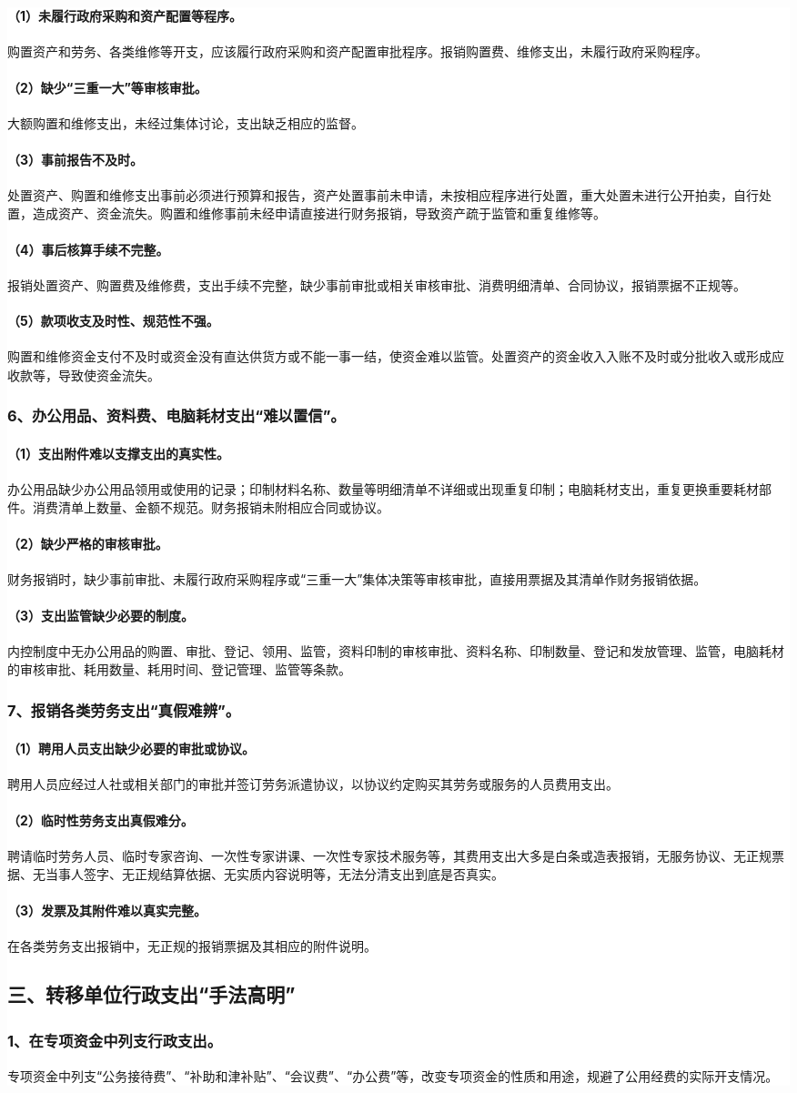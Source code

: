 #### **（1）未履行政府采购和资产配置等程序。**

购置资产和劳务、各类维修等开支，应该履行政府采购和资产配置审批程序。报销购置费、维修支出，未履行政府采购程序。

#### **（2）缺少“三重一大”等审核审批。**

大额购置和维修支出，未经过集体讨论，支出缺乏相应的监督。

#### **（3）事前报告不及时。**

处置资产、购置和维修支出事前必须进行预算和报告，资产处置事前未申请，未按相应程序进行处置，重大处置未进行公开拍卖，自行处置，造成资产、资金流失。购置和维修事前未经申请直接进行财务报销，导致资产疏于监管和重复维修等。

#### **（4）事后核算手续不完整。**

报销处置资产、购置费及维修费，支出手续不完整，缺少事前审批或相关审核审批、消费明细清单、合同协议，报销票据不正规等。

#### **（5）款项收支及时性、规范性不强。**

购置和维修资金支付不及时或资金没有直达供货方或不能一事一结，使资金难以监管。处置资产的资金收入入账不及时或分批收入或形成应收款等，导致使资金流失。

### **6、办公用品、资料费、电脑耗材支出“难以置信”。**

#### **（1）支出附件难以支撑支出的真实性。**

办公用品缺少办公用品领用或使用的记录；印制材料名称、数量等明细清单不详细或出现重复印制；电脑耗材支出，重复更换重要耗材部件。消费清单上数量、金额不规范。财务报销未附相应合同或协议。

#### **（2）缺少严格的审核审批。**

财务报销时，缺少事前审批、未履行政府采购程序或“三重一大”集体决策等审核审批，直接用票据及其清单作财务报销依据。

#### **（3）支出监管缺少必要的制度。**

内控制度中无办公用品的购置、审批、登记、领用、监管，资料印制的审核审批、资料名称、印制数量、登记和发放管理、监管，电脑耗材的审核审批、耗用数量、耗用时间、登记管理、监管等条款。

### **7、报销各类劳务支出“真假难辨”。**

#### **（1）聘用人员支出缺少必要的审批或协议。**

聘用人员应经过人社或相关部门的审批并签订劳务派遣协议，以协议约定购买其劳务或服务的人员费用支出。

#### **（2）临时性劳务支出真假难分。**

聘请临时劳务人员、临时专家咨询、一次性专家讲课、一次性专家技术服务等，其费用支出大多是白条或造表报销，无服务协议、无正规票据、无当事人签字、无正规结算依据、无实质内容说明等，无法分清支出到底是否真实。

#### **（3）发票及其附件难以真实完整。**

在各类劳务支出报销中，无正规的报销票据及其相应的附件说明。

## **三、转移单位行政支出“手法高明”**

### **1、在专项资金中列支行政支出。**

专项资金中列支“公务接待费”、“补助和津补贴”、“会议费”、“办公费”等，改变专项资金的性质和用途，规避了公用经费的实际开支情况。
